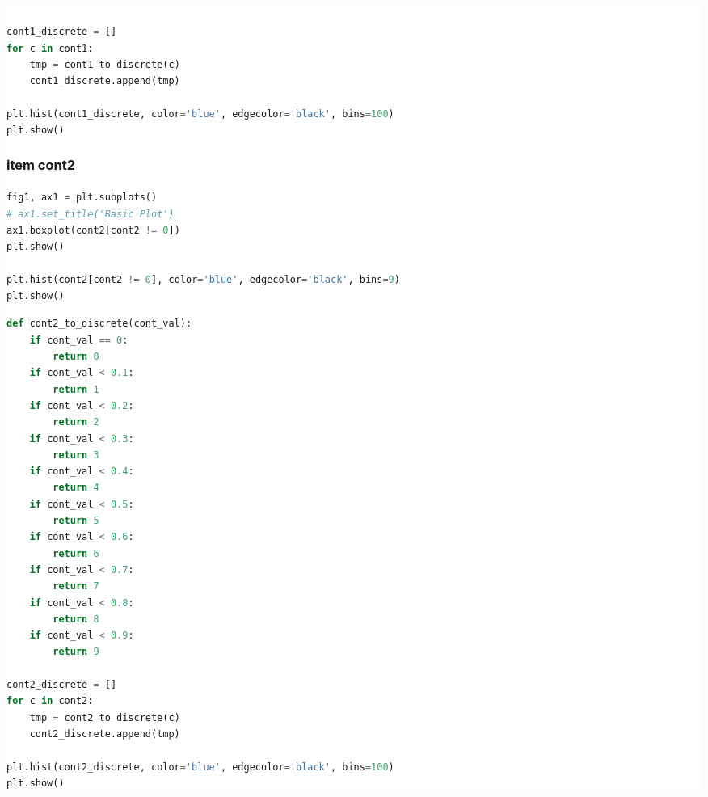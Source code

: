 ```python colab={"base_uri": "https://localhost:8080/"} id="unT58aTZA0ni" executionInfo={"status": "ok", "timestamp": 1629555482246, "user_tz": -480, "elapsed": 24, "user": {"displayName": "Tzu-Heng Lin", "photoUrl": "https://lh3.googleusercontent.com/a-/AOh14GiD2y1K7AjV8IekJ4j57pQP6AoOEiHbcW-XWKzorw=s64", "userId": "11900644505227993241"}} outputId="b1d25615-c281-4f5a-80fb-875f31b8981e"

cont1_discrete = []
for c in cont1:
    tmp = cont1_to_discrete(c)
    cont1_discrete.append(tmp)

plt.hist(cont1_discrete, color='blue', edgecolor='black', bins=100)
plt.show()
```

```python id="kjmFTo7QTjI7"

```


### item cont2


```python colab={"base_uri": "https://localhost:8080/"} id="SZSyy6aNDjQd" executionInfo={"status": "ok", "timestamp": 1629555482810, "user_tz": -480, "elapsed": 586, "user": {"displayName": "Tzu-Heng Lin", "photoUrl": "https://lh3.googleusercontent.com/a-/AOh14GiD2y1K7AjV8IekJ4j57pQP6AoOEiHbcW-XWKzorw=s64", "userId": "11900644505227993241"}} outputId="2ae8c30a-bcb1-499f-c139-f1195a5b9486"
fig1, ax1 = plt.subplots()
# ax1.set_title('Basic Plot')
ax1.boxplot(cont2[cont2 != 0])
plt.show()

plt.hist(cont2[cont2 != 0], color='blue', edgecolor='black', bins=9)
plt.show()
```

```python colab={"base_uri": "https://localhost:8080/"} id="uWJVZgQFDjND" executionInfo={"status": "ok", "timestamp": 1629555482811, "user_tz": -480, "elapsed": 21, "user": {"displayName": "Tzu-Heng Lin", "photoUrl": "https://lh3.googleusercontent.com/a-/AOh14GiD2y1K7AjV8IekJ4j57pQP6AoOEiHbcW-XWKzorw=s64", "userId": "11900644505227993241"}} outputId="d313074e-dd62-4b13-f828-18786a0ba222"
def cont2_to_discrete(cont_val):
    if cont_val == 0:
        return 0
    if cont_val < 0.1:
        return 1
    if cont_val < 0.2:
        return 2
    if cont_val < 0.3:
        return 3
    if cont_val < 0.4:
        return 4
    if cont_val < 0.5:
        return 5
    if cont_val < 0.6:
        return 6
    if cont_val < 0.7:
        return 7
    if cont_val < 0.8:
        return 8
    if cont_val < 0.9:
        return 9

cont2_discrete = []
for c in cont2:
    tmp = cont2_to_discrete(c)
    cont2_discrete.append(tmp)

plt.hist(cont2_discrete, color='blue', edgecolor='black', bins=100)
plt.show()
```
